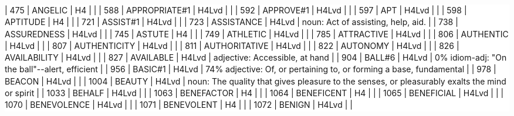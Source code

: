|   475 | ANGELIC          | H4       |                                                                                                                                                                       |
|   588 | APPROPRIATE#1    | H4Lvd    |                                                                                                                                                                       |
|   592 | APPROVE#1        | H4Lvd    |                                                                                                                                                                       |
|   597 | APT              | H4Lvd    |                                                                                                                                                                       |
|   598 | APTITUDE         | H4       |                                                                                                                                                                       |
|   721 | ASSIST#1         | H4Lvd    |                                                                                                                                                                       |
|   723 | ASSISTANCE       | H4Lvd    | noun: Act of assisting, help, aid.                                                                                                                                    |
|   738 | ASSUREDNESS      | H4Lvd    |                                                                                                                                                                       |
|   745 | ASTUTE           | H4       |                                                                                                                                                                       |
|   749 | ATHLETIC         | H4Lvd    |                                                                                                                                                                       |
|   785 | ATTRACTIVE       | H4Lvd    |                                                                                                                                                                       |
|   806 | AUTHENTIC        | H4Lvd    |                                                                                                                                                                       |
|   807 | AUTHENTICITY     | H4Lvd    |                                                                                                                                                                       |
|   811 | AUTHORITATIVE    | H4Lvd    |                                                                                                                                                                       |
|   822 | AUTONOMY         | H4Lvd    |                                                                                                                                                                       |
|   826 | AVAILABILITY     | H4Lvd    |                                                                                                                                                                       |
|   827 | AVAILABLE        | H4Lvd    | adjective: Accessible, at hand                                                                                                                                        |
|   904 | BALL#6           | H4Lvd    | 0% idiom-adj: "On the ball"--alert, efficient                                                                                                                         |
|   956 | BASIC#1          | H4Lvd    | 74% adjective: Of, or pertaining to, or forming a base, fundamental                                                                                                   |
|   978 | BEACON           | H4Lvd    |                                                                                                                                                                       |
|  1004 | BEAUTY           | H4Lvd    | noun: The quality that gives pleasure to the senses, or pleasurably exalts  the mind or spirit                                                                        |
|  1033 | BEHALF           | H4Lvd    |                                                                                                                                                                       |
|  1063 | BENEFACTOR       | H4       |                                                                                                                                                                       |
|  1064 | BENEFICENT       | H4       |                                                                                                                                                                       |
|  1065 | BENEFICIAL       | H4Lvd    |                                                                                                                                                                       |
|  1070 | BENEVOLENCE      | H4Lvd    |                                                                                                                                                                       |
|  1071 | BENEVOLENT       | H4       |                                                                                                                                                                       |
|  1072 | BENIGN           | H4Lvd    |                                                                                                                                                                       |